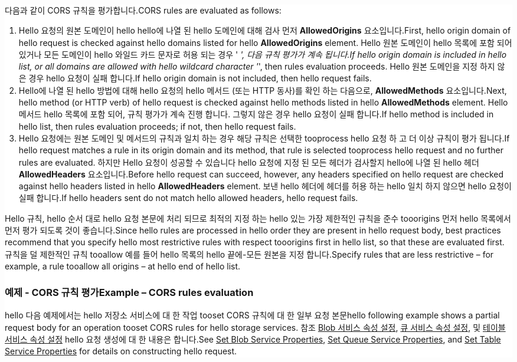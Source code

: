 <span data-ttu-id="d90a5-171">다음과 같이 CORS 규칙을 평가합니다.</span><span class="sxs-lookup"><span data-stu-id="d90a5-171">CORS rules are evaluated as follows:</span></span>

1. <span data-ttu-id="d90a5-172">Hello 요청의 원본 도메인이 hello hello에 나열 된 hello 도메인에 대해 검사 먼저 **AllowedOrigins** 요소입니다.</span><span class="sxs-lookup"><span data-stu-id="d90a5-172">First, hello origin domain of hello request is checked against hello domains listed for hello **AllowedOrigins** element.</span></span> <span data-ttu-id="d90a5-173">Hello 원본 도메인이 hello 목록에 포함 되어 있거나 모든 도메인이 hello 와일드 카드 문자로 허용 되는 경우 ' *', 다음 규칙 평가가 계속 됩니다.</span><span class="sxs-lookup"><span data-stu-id="d90a5-173">If hello origin domain is included in hello list, or all domains are allowed with hello wildcard character '*', then rules evaluation proceeds.</span></span> <span data-ttu-id="d90a5-174">Hello 원본 도메인을 지정 하지 않은 경우 hello 요청이 실패 합니다.</span><span class="sxs-lookup"><span data-stu-id="d90a5-174">If hello origin domain is not included, then hello request fails.</span></span>
2. <span data-ttu-id="d90a5-175">Hello에 나열 된 hello 방법에 대해 hello 요청의 hello 메서드 (또는 HTTP 동사)를 확인 하는 다음으로, **AllowedMethods** 요소입니다.</span><span class="sxs-lookup"><span data-stu-id="d90a5-175">Next, hello method (or HTTP verb) of hello request is checked against hello methods listed in hello **AllowedMethods** element.</span></span> <span data-ttu-id="d90a5-176">Hello 메서드 hello 목록에 포함 되어, 규칙 평가가 계속 진행 합니다. 그렇지 않은 경우 hello 요청이 실패 합니다.</span><span class="sxs-lookup"><span data-stu-id="d90a5-176">If hello method is included in hello list, then rules evaluation proceeds; if not, then hello request fails.</span></span>
3. <span data-ttu-id="d90a5-177">Hello 요청에는 원본 도메인 및 메서드의 규칙과 일치 하는 경우 해당 규칙은 선택한 tooprocess hello 요청 하 고 더 이상 규칙이 평가 됩니다.</span><span class="sxs-lookup"><span data-stu-id="d90a5-177">If hello request matches a rule in its origin domain and its method, that rule is selected tooprocess hello request and no further rules are evaluated.</span></span> <span data-ttu-id="d90a5-178">하지만 Hello 요청이 성공할 수 있습니다 hello 요청에 지정 된 모든 헤더가 검사할지 hello에 나열 된 hello 헤더 **AllowedHeaders** 요소입니다.</span><span class="sxs-lookup"><span data-stu-id="d90a5-178">Before hello request can succeed, however, any headers specified on hello request are checked against hello headers listed in hello **AllowedHeaders** element.</span></span> <span data-ttu-id="d90a5-179">보낸 hello 헤더에 헤더를 허용 하는 hello 일치 하지 않으면 hello 요청이 실패 합니다.</span><span class="sxs-lookup"><span data-stu-id="d90a5-179">If hello headers sent do not match hello allowed headers, hello request fails.</span></span>

<span data-ttu-id="d90a5-180">Hello 규칙, hello 순서 대로 hello 요청 본문에 처리 되므로 최적의 지정 하는 hello 있는 가장 제한적인 규칙을 준수 tooorigins 먼저 hello 목록에서 먼저 평가 되도록 것이 좋습니다.</span><span class="sxs-lookup"><span data-stu-id="d90a5-180">Since hello rules are processed in hello order they are present in hello request body, best practices recommend that you specify hello most restrictive rules with respect tooorigins first in hello list, so that these are evaluated first.</span></span> <span data-ttu-id="d90a5-181">규칙을 덜 제한적인 규칙 tooallow 예를 들어 hello 목록의 hello 끝에-모든 원본을 지정 합니다.</span><span class="sxs-lookup"><span data-stu-id="d90a5-181">Specify rules that are less restrictive – for example, a rule tooallow all origins – at hello end of hello list.</span></span>

### <a name="example--cors-rules-evaluation"></a><span data-ttu-id="d90a5-182">예제 - CORS 규칙 평가</span><span class="sxs-lookup"><span data-stu-id="d90a5-182">Example – CORS rules evaluation</span></span>
<span data-ttu-id="d90a5-183">hello 다음 예제에서는 hello 저장소 서비스에 대 한 작업 tooset CORS 규칙에 대 한 일부 요청 본문</span><span class="sxs-lookup"><span data-stu-id="d90a5-183">hello following example shows a partial request body for an operation tooset CORS rules for hello storage services.</span></span> <span data-ttu-id="d90a5-184">참조 [Blob 서비스 속성 설정](https://msdn.microsoft.com/library/hh452235.aspx), [큐 서비스 속성 설정](https://msdn.microsoft.com/library/hh452232.aspx), 및 [테이블 서비스 속성 설정](https://msdn.microsoft.com/library/hh452240.aspx) hello 요청 생성에 대 한 내용은 합니다.</span><span class="sxs-lookup"><span data-stu-id="d90a5-184">See [Set Blob Service Properties](https://msdn.microsoft.com/library/hh452235.aspx), [Set Queue Service Properties](https://msdn.microsoft.com/library/hh452232.aspx), and [Set Table Service Properties](https://msdn.microsoft.com/library/hh452240.aspx) for details on constructing hello request.</span></span>

